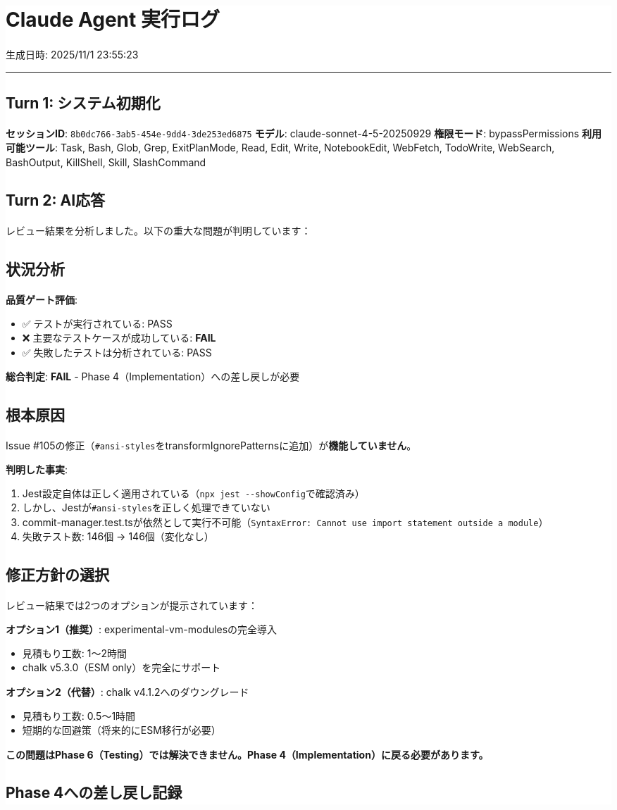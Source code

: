 # Claude Agent 実行ログ

生成日時: 2025/11/1 23:55:23

---

## Turn 1: システム初期化

**セッションID**: `8b0dc766-3ab5-454e-9dd4-3de253ed6875`
**モデル**: claude-sonnet-4-5-20250929
**権限モード**: bypassPermissions
**利用可能ツール**: Task, Bash, Glob, Grep, ExitPlanMode, Read, Edit, Write, NotebookEdit, WebFetch, TodoWrite, WebSearch, BashOutput, KillShell, Skill, SlashCommand

## Turn 2: AI応答

レビュー結果を分析しました。以下の重大な問題が判明しています：

## 状況分析

**品質ゲート評価**:
- ✅ テストが実行されている: PASS
- ❌ 主要なテストケースが成功している: **FAIL**
- ✅ 失敗したテストは分析されている: PASS

**総合判定**: **FAIL** - Phase 4（Implementation）への差し戻しが必要

## 根本原因

Issue #105の修正（`#ansi-styles`をtransformIgnorePatternsに追加）が**機能していません**。

**判明した事実**:
1. Jest設定自体は正しく適用されている（`npx jest --showConfig`で確認済み）
2. しかし、Jestが`#ansi-styles`を正しく処理できていない
3. commit-manager.test.tsが依然として実行不可能（`SyntaxError: Cannot use import statement outside a module`）
4. 失敗テスト数: 146個 → 146個（変化なし）

## 修正方針の選択

レビュー結果では2つのオプションが提示されています：

**オプション1（推奨）**: experimental-vm-modulesの完全導入
- 見積もり工数: 1〜2時間
- chalk v5.3.0（ESM only）を完全にサポート

**オプション2（代替）**: chalk v4.1.2へのダウングレード
- 見積もり工数: 0.5〜1時間
- 短期的な回避策（将来的にESM移行が必要）

**この問題はPhase 6（Testing）では解決できません。Phase 4（Implementation）に戻る必要があります。**

## Phase 4への差し戻し記録
